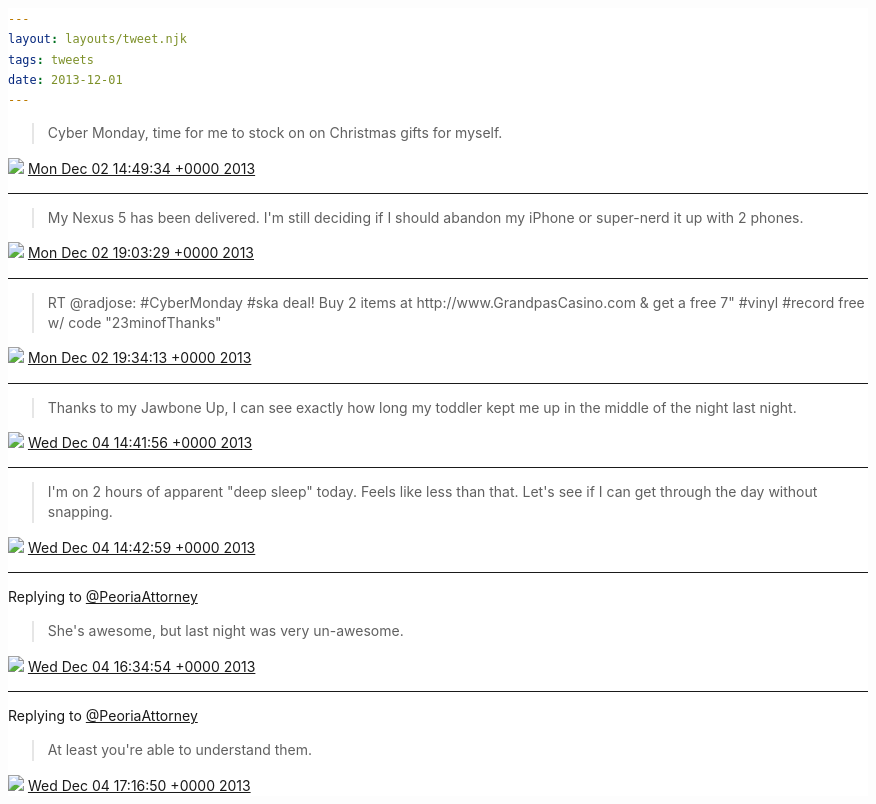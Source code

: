 ```yaml
---
layout: layouts/tweet.njk
tags: tweets
date: 2013-12-01
---
```


> Cyber Monday, time for me to stock on on Christmas gifts for myself\.

<img src="/img/tweet-media/tweet.ico" width="12" /> [Mon Dec 02 14:49:34 +0000 2013](https://twitter.com/timwasson/status/407521932217565184)

----

> My Nexus 5 has been delivered\. I'm still deciding if I should abandon my iPhone or super\-nerd it up with 2 phones\.

<img src="/img/tweet-media/tweet.ico" width="12" /> [Mon Dec 02 19:03:29 +0000 2013](https://twitter.com/timwasson/status/407585831587971072)

----

> RT @radjose: \#CyberMonday \#ska deal\! Buy 2 items at http://www\.GrandpasCasino\.com &amp; get a free 7" \#vinyl \#record free w/ code "23minofThanks"

<img src="/img/tweet-media/tweet.ico" width="12" /> [Mon Dec 02 19:34:13 +0000 2013](https://twitter.com/timwasson/status/407593564537753600)

----

> Thanks to my Jawbone Up, I can see exactly how long my toddler kept me up in the middle of the night last night\.

<img src="/img/tweet-media/tweet.ico" width="12" /> [Wed Dec 04 14:41:56 +0000 2013](https://twitter.com/timwasson/status/408244786672328704)

----

> I'm on 2 hours of apparent "deep sleep" today\. Feels like less than that\. Let's see if I can get through the day without snapping\.

<img src="/img/tweet-media/tweet.ico" width="12" /> [Wed Dec 04 14:42:59 +0000 2013](https://twitter.com/timwasson/status/408245048824717312)

----

Replying to [@PeoriaAttorney](https://twitter.com/PeoriaAttorney/status/408271570465861632)

> She's awesome, but last night was very un\-awesome\.

<img src="/img/tweet-media/tweet.ico" width="12" /> [Wed Dec 04 16:34:54 +0000 2013](https://twitter.com/timwasson/status/408273216797290497)

----

Replying to [@PeoriaAttorney](https://twitter.com/PeoriaAttorney/status/408281890966102016)

> At least you're able to understand them\.

<img src="/img/tweet-media/tweet.ico" width="12" /> [Wed Dec 04 17:16:50 +0000 2013](https://twitter.com/timwasson/status/408283769099911169)
